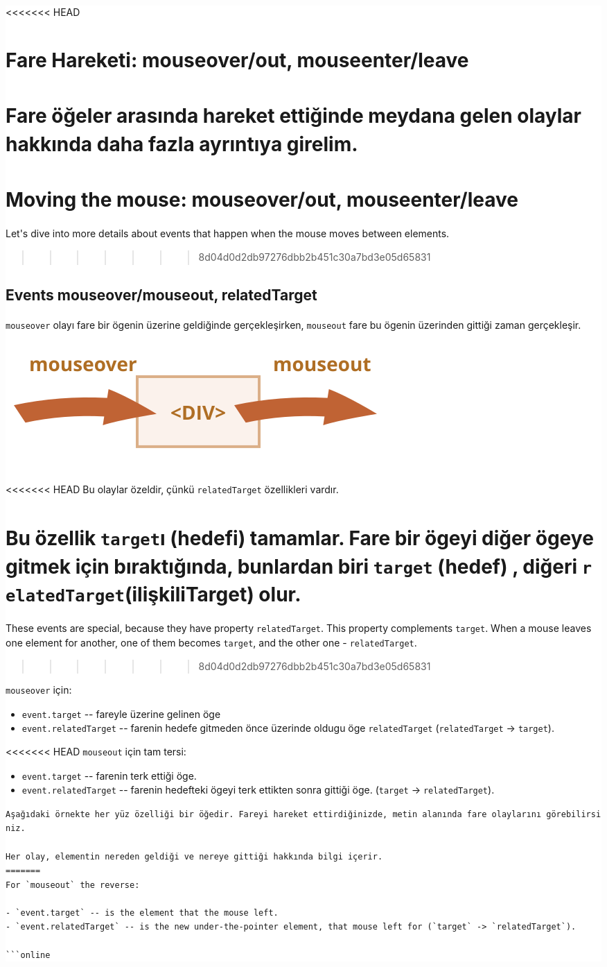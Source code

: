 <<<<<<< HEAD
# Fare Hareketi: mouseover/out, mouseenter/leave

Fare öğeler arasında hareket ettiğinde meydana gelen olaylar hakkında daha fazla ayrıntıya girelim.
=======
# Moving the mouse: mouseover/out, mouseenter/leave

Let's dive into more details about events that happen when the mouse moves between elements.
>>>>>>> 8d04d0d2db97276dbb2b451c30a7bd3e05d65831

## Events mouseover/mouseout, relatedTarget

`mouseover` olayı fare bir ögenin üzerine geldiğinde gerçekleşirken, `mouseout` fare bu ögenin üzerinden gittiği zaman gerçekleşir.

![](mouseover-mouseout.svg)

<<<<<<< HEAD
Bu olaylar özeldir, çünkü `relatedTarget` özellikleri vardır.

Bu özellik `target`ı (hedefi) tamamlar. Fare bir ögeyi diğer ögeye gitmek için bıraktığında, bunlardan biri `target` (hedef) , diğeri `relatedTarget`(ilişkiliTarget) olur.
=======
These events are special, because they have property `relatedTarget`. This property complements `target`. When a mouse leaves one element for another, one of them becomes `target`, and the other one - `relatedTarget`.
>>>>>>> 8d04d0d2db97276dbb2b451c30a7bd3e05d65831

`mouseover` için:

- `event.target` -- fareyle üzerine gelinen öge
- `event.relatedTarget` -- farenin hedefe gitmeden önce üzerinde oldugu öge `relatedTarget` (`relatedTarget` -> `target`).

<<<<<<< HEAD
 `mouseout` için tam tersi:
 
- `event.target` -- farenin terk ettiği öge.
- `event.relatedTarget` -- farenin hedefteki ögeyi terk ettikten sonra gittiği öge. (`target` -> `relatedTarget`).

```online
Aşağıdaki örnekte her yüz özelliği bir öğedir. Fareyi hareket ettirdiğinizde, metin alanında fare olaylarını görebilirsiniz.

Her olay, elementin nereden geldiği ve nereye gittiği hakkında bilgi içerir.
=======
For `mouseout` the reverse:

- `event.target` -- is the element that the mouse left.
- `event.relatedTarget` -- is the new under-the-pointer element, that mouse left for (`target` -> `relatedTarget`).

```online
```